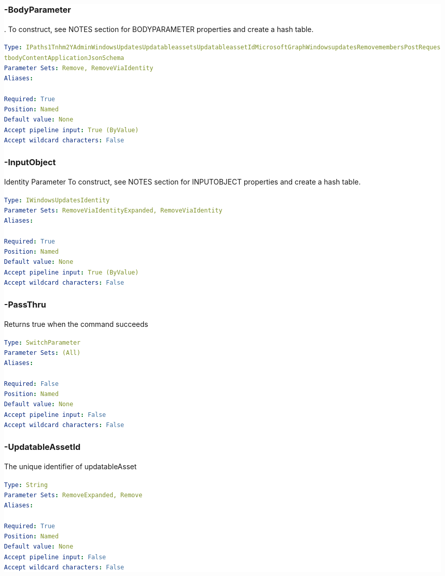 ### -BodyParameter
.
To construct, see NOTES section for BODYPARAMETER properties and create a hash table.

```yaml
Type: IPaths1Tnhm2YAdminWindowsUpdatesUpdatableassetsUpdatableassetIdMicrosoftGraphWindowsupdatesRemovemembersPostRequestbodyContentApplicationJsonSchema
Parameter Sets: Remove, RemoveViaIdentity
Aliases:

Required: True
Position: Named
Default value: None
Accept pipeline input: True (ByValue)
Accept wildcard characters: False
```

### -InputObject
Identity Parameter
To construct, see NOTES section for INPUTOBJECT properties and create a hash table.

```yaml
Type: IWindowsUpdatesIdentity
Parameter Sets: RemoveViaIdentityExpanded, RemoveViaIdentity
Aliases:

Required: True
Position: Named
Default value: None
Accept pipeline input: True (ByValue)
Accept wildcard characters: False
```

### -PassThru
Returns true when the command succeeds

```yaml
Type: SwitchParameter
Parameter Sets: (All)
Aliases:

Required: False
Position: Named
Default value: None
Accept pipeline input: False
Accept wildcard characters: False
```

### -UpdatableAssetId
The unique identifier of updatableAsset

```yaml
Type: String
Parameter Sets: RemoveExpanded, Remove
Aliases:

Required: True
Position: Named
Default value: None
Accept pipeline input: False
Accept wildcard characters: False
```
